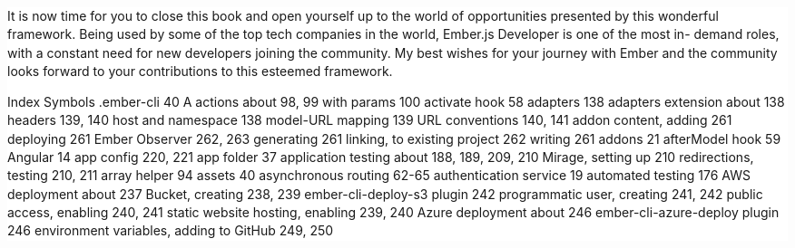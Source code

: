 
It is now time for you to close this book and open yourself
up to the world of opportunities presented by this wonderful
framework. Being used by some of the top tech companies
in the world, Ember.js Developer is one of the most in-
demand roles, with a constant need for new developers
joining the community. My best wishes for your journey with
Ember
and
the
community
looks
forward
to
your
contributions to this esteemed framework.


Index
Symbols
.ember-cli 40
A
actions
about 98, 99
with params 100
activate hook 58
adapters 138
adapters extension
about 138
headers 139, 140
host and namespace 138
model-URL mapping 139
URL conventions 140, 141
addon
content, adding 261
deploying 261
Ember Observer 262, 263
generating 261
linking, to existing project 262
writing 261
addons 21
afterModel hook 59
Angular 14
app config 220, 221
app folder 37
application testing
about 188, 189, 209, 210
Mirage, setting up 210
redirections, testing 210, 211
array helper 94
assets 40
asynchronous routing 62-65
authentication service 19
automated testing 176
AWS deployment
about 237
Bucket, creating 238, 239
ember-cli-deploy-s3 plugin 242
programmatic user, creating 241, 242
public access, enabling 240, 241
static website hosting, enabling 239, 240
Azure deployment
about 246
ember-cli-azure-deploy plugin 246
environment variables, adding to GitHub 249, 250